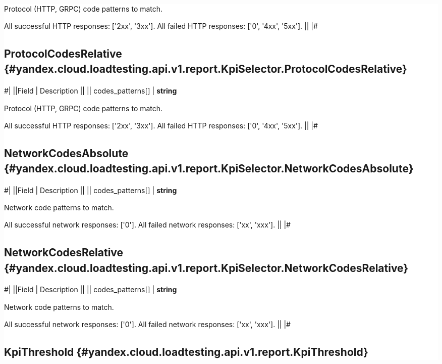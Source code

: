 Protocol (HTTP, GRPC) code patterns to match.

All successful HTTP responses: ['2xx', '3xx'].
All failed HTTP responses: ['0', '4xx', '5xx']. ||
|#

## ProtocolCodesRelative {#yandex.cloud.loadtesting.api.v1.report.KpiSelector.ProtocolCodesRelative}

#|
||Field | Description ||
|| codes_patterns[] | **string**

Protocol (HTTP, GRPC) code patterns to match.

All successful HTTP responses: ['2xx', '3xx'].
All failed HTTP responses: ['0', '4xx', '5xx']. ||
|#

## NetworkCodesAbsolute {#yandex.cloud.loadtesting.api.v1.report.KpiSelector.NetworkCodesAbsolute}

#|
||Field | Description ||
|| codes_patterns[] | **string**

Network code patterns to match.

All successful network responses: ['0'].
All failed network responses: ['xx', 'xxx']. ||
|#

## NetworkCodesRelative {#yandex.cloud.loadtesting.api.v1.report.KpiSelector.NetworkCodesRelative}

#|
||Field | Description ||
|| codes_patterns[] | **string**

Network code patterns to match.

All successful network responses: ['0'].
All failed network responses: ['xx', 'xxx']. ||
|#

## KpiThreshold {#yandex.cloud.loadtesting.api.v1.report.KpiThreshold}
